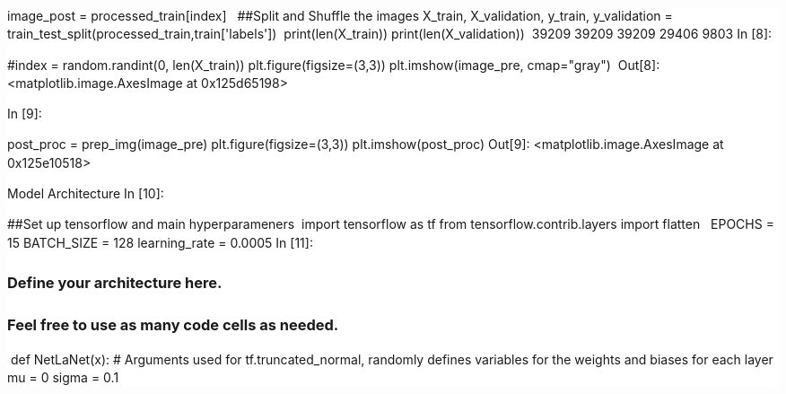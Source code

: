 image_post = processed_train[index]
​
​
##Split and Shuffle the images
​
X_train, X_validation, y_train, y_validation = train_test_split(processed_train,train['labels'])
​
print(len(X_train))
print(len(X_validation))
​
39209
39209
39209
29406
9803
In [8]:

#index = random.randint(0, len(X_train))
plt.figure(figsize=(3,3))
plt.imshow(image_pre, cmap="gray")
​
Out[8]:
<matplotlib.image.AxesImage at 0x125d65198>

In [9]:

post_proc = prep_img(image_pre)
plt.figure(figsize=(3,3))
plt.imshow(post_proc)
Out[9]:
<matplotlib.image.AxesImage at 0x125e10518>

Model Architecture
In [10]:

##Set up tensorflow and main hyperparameners
​
import tensorflow as tf
from tensorflow.contrib.layers import flatten
​
​
EPOCHS = 15
BATCH_SIZE = 128
learning_rate = 0.0005
In [11]:

### Define your architecture here.
### Feel free to use as many code cells as needed.
​
def NetLaNet(x):
    # Arguments used for tf.truncated_normal, randomly defines variables for the weights and biases for each layer
    mu = 0
    sigma = 0.1
    